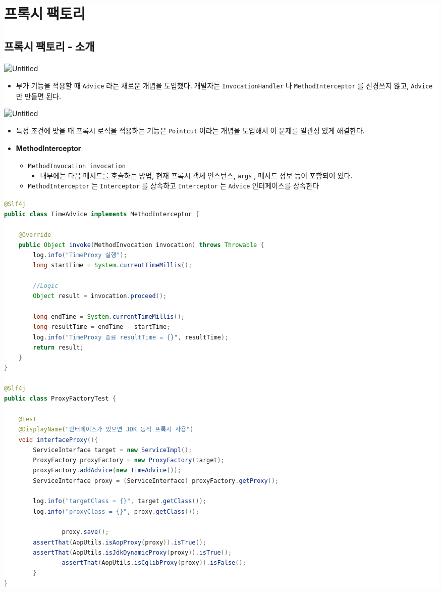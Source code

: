 # 프록시 팩토리

## 프록시 팩토리 - 소개

![Untitled](%E1%84%91%E1%85%B3%E1%84%85%E1%85%A9%E1%86%A8%E1%84%89%E1%85%B5%20%E1%84%91%E1%85%A2%E1%86%A8%E1%84%90%E1%85%A9%E1%84%85%E1%85%B5%204a98a58237d34f4797b0c03c180cf69c/Untitled.png)

- 부가 기능을 적용할 때 `Advice` 라는 새로운 개념을 도입했다. 개발자는 `InvocationHandler` 나 `MethodInterceptor` 를 신경쓰지 않고, `Advice` 만 만들면 된다.

![Untitled](%E1%84%91%E1%85%B3%E1%84%85%E1%85%A9%E1%86%A8%E1%84%89%E1%85%B5%20%E1%84%91%E1%85%A2%E1%86%A8%E1%84%90%E1%85%A9%E1%84%85%E1%85%B5%204a98a58237d34f4797b0c03c180cf69c/Untitled%201.png)

- 특정 조건에 맞을 때 프록시 로직을 적용하는 기능은  `Pointcut` 이라는 개념을 도입해서 이 문제를 일관성 있게 해결한다.

- **MethodInterceptor**
    - `MethodInvocation invocation`
        - 내부에는 다음 메서드를 호출하는 방법, 현재 프록시 객체 인스턴스, `args` , 메서드 정보 등이 포함되어 있다.
    - `MethodInterceptor` 는 `Interceptor` 를 상속하고 `Interceptor` 는 `Advice` 인터페이스를 상속한다

```java
@Slf4j
public class TimeAdvice implements MethodInterceptor {

    @Override
    public Object invoke(MethodInvocation invocation) throws Throwable {
        log.info("TimeProxy 실행");
        long startTime = System.currentTimeMillis();

        //Logic
        Object result = invocation.proceed();

        long endTime = System.currentTimeMillis();
        long resultTime = endTime - startTime;
        log.info("TimeProxy 종료 resultTime = {}", resultTime);
        return result;
    }
}

@Slf4j
public class ProxyFactoryTest {

    @Test
    @DisplayName("인터페이스가 있으면 JDK 동적 프록시 사용")
    void interfaceProxy(){
        ServiceInterface target = new ServiceImpl();
        ProxyFactory proxyFactory = new ProxyFactory(target);
        proxyFactory.addAdvice(new TimeAdvice());
        ServiceInterface proxy = (ServiceInterface) proxyFactory.getProxy();

        log.info("targetClass = {}", target.getClass());
        log.info("proxyClass = {}", proxy.getClass());

				proxy.save();
        assertThat(AopUtils.isAopProxy(proxy)).isTrue();
        assertThat(AopUtils.isJdkDynamicProxy(proxy)).isTrue();
				assertThat(AopUtils.isCglibProxy(proxy)).isFalse();    
		}
}
```
